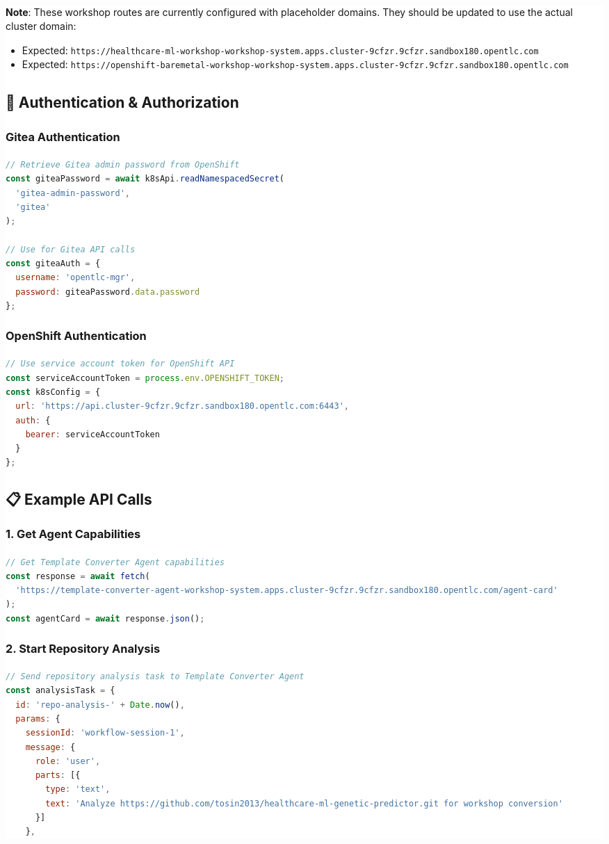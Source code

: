 **Note**: These workshop routes are currently configured with placeholder domains. They should be updated to use the actual cluster domain:
- Expected: `https://healthcare-ml-workshop-workshop-system.apps.cluster-9cfzr.9cfzr.sandbox180.opentlc.com`
- Expected: `https://openshift-baremetal-workshop-workshop-system.apps.cluster-9cfzr.9cfzr.sandbox180.opentlc.com`

## 🔑 Authentication & Authorization

### **Gitea Authentication**
```javascript
// Retrieve Gitea admin password from OpenShift
const giteaPassword = await k8sApi.readNamespacedSecret(
  'gitea-admin-password', 
  'gitea'
);

// Use for Gitea API calls
const giteaAuth = {
  username: 'opentlc-mgr',
  password: giteaPassword.data.password
};
```

### **OpenShift Authentication**
```javascript
// Use service account token for OpenShift API
const serviceAccountToken = process.env.OPENSHIFT_TOKEN;
const k8sConfig = {
  url: 'https://api.cluster-9cfzr.9cfzr.sandbox180.opentlc.com:6443',
  auth: {
    bearer: serviceAccountToken
  }
};
```

## 📋 Example API Calls

### **1. Get Agent Capabilities**
```javascript
// Get Template Converter Agent capabilities
const response = await fetch(
  'https://template-converter-agent-workshop-system.apps.cluster-9cfzr.9cfzr.sandbox180.opentlc.com/agent-card'
);
const agentCard = await response.json();
```

### **2. Start Repository Analysis**
```javascript
// Send repository analysis task to Template Converter Agent
const analysisTask = {
  id: 'repo-analysis-' + Date.now(),
  params: {
    sessionId: 'workflow-session-1',
    message: {
      role: 'user',
      parts: [{
        type: 'text',
        text: 'Analyze https://github.com/tosin2013/healthcare-ml-genetic-predictor.git for workshop conversion'
      }]
    },
```